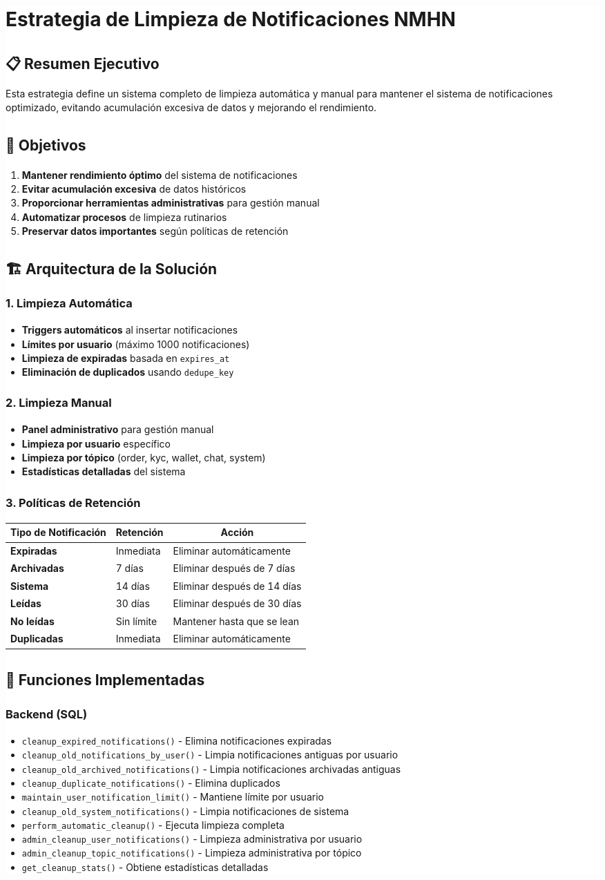 # Estrategia de Limpieza de Notificaciones NMHN

## 📋 Resumen Ejecutivo

Esta estrategia define un sistema completo de limpieza automática y manual para mantener el sistema de notificaciones optimizado, evitando acumulación excesiva de datos y mejorando el rendimiento.

## 🎯 Objetivos

1. **Mantener rendimiento óptimo** del sistema de notificaciones
2. **Evitar acumulación excesiva** de datos históricos
3. **Proporcionar herramientas administrativas** para gestión manual
4. **Automatizar procesos** de limpieza rutinarios
5. **Preservar datos importantes** según políticas de retención

## 🏗️ Arquitectura de la Solución

### 1. Limpieza Automática
- **Triggers automáticos** al insertar notificaciones
- **Límites por usuario** (máximo 1000 notificaciones)
- **Limpieza de expiradas** basada en `expires_at`
- **Eliminación de duplicados** usando `dedupe_key`

### 2. Limpieza Manual
- **Panel administrativo** para gestión manual
- **Limpieza por usuario** específico
- **Limpieza por tópico** (order, kyc, wallet, chat, system)
- **Estadísticas detalladas** del sistema

### 3. Políticas de Retención

| Tipo de Notificación | Retención | Acción |
|----------------------|-----------|---------|
| **Expiradas** | Inmediata | Eliminar automáticamente |
| **Archivadas** | 7 días | Eliminar después de 7 días |
| **Sistema** | 14 días | Eliminar después de 14 días |
| **Leídas** | 30 días | Eliminar después de 30 días |
| **No leídas** | Sin límite | Mantener hasta que se lean |
| **Duplicadas** | Inmediata | Eliminar automáticamente |

## 🔧 Funciones Implementadas

### Backend (SQL)
- `cleanup_expired_notifications()` - Elimina notificaciones expiradas
- `cleanup_old_notifications_by_user()` - Limpia notificaciones antiguas por usuario
- `cleanup_old_archived_notifications()` - Limpia notificaciones archivadas antiguas
- `cleanup_duplicate_notifications()` - Elimina duplicados
- `maintain_user_notification_limit()` - Mantiene límite por usuario
- `cleanup_old_system_notifications()` - Limpia notificaciones de sistema
- `perform_automatic_cleanup()` - Ejecuta limpieza completa
- `admin_cleanup_user_notifications()` - Limpieza administrativa por usuario
- `admin_cleanup_topic_notifications()` - Limpieza administrativa por tópico
- `get_cleanup_stats()` - Obtiene estadísticas detalladas
